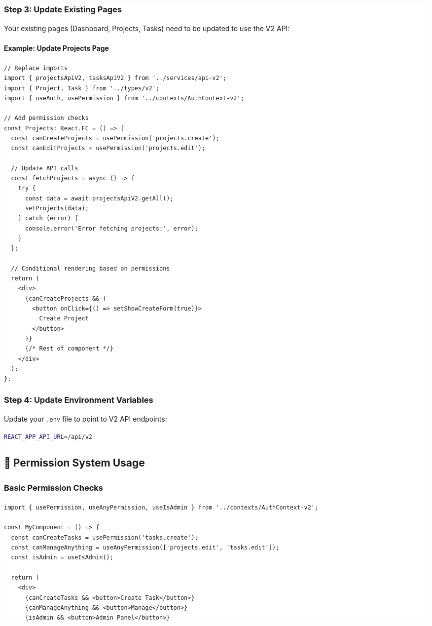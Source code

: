 ### Step 3: Update Existing Pages

Your existing pages (Dashboard, Projects, Tasks) need to be updated to use the V2 API:

#### Example: Update Projects Page
```tsx
// Replace imports
import { projectsApiV2, tasksApiV2 } from '../services/api-v2';
import { Project, Task } from '../types/v2';
import { useAuth, usePermission } from '../contexts/AuthContext-v2';

// Add permission checks
const Projects: React.FC = () => {
  const canCreateProjects = usePermission('projects.create');
  const canEditProjects = usePermission('projects.edit');
  
  // Update API calls
  const fetchProjects = async () => {
    try {
      const data = await projectsApiV2.getAll();
      setProjects(data);
    } catch (error) {
      console.error('Error fetching projects:', error);
    }
  };

  // Conditional rendering based on permissions
  return (
    <div>
      {canCreateProjects && (
        <button onClick={() => setShowCreateForm(true)}>
          Create Project
        </button>
      )}
      {/* Rest of component */}
    </div>
  );
};
```

### Step 4: Update Environment Variables

Update your `.env` file to point to V2 API endpoints:

```bash
REACT_APP_API_URL=/api/v2
```

## 🔐 Permission System Usage

### Basic Permission Checks
```tsx
import { usePermission, useAnyPermission, useIsAdmin } from '../contexts/AuthContext-v2';

const MyComponent = () => {
  const canCreateTasks = usePermission('tasks.create');
  const canManageAnything = useAnyPermission(['projects.edit', 'tasks.edit']);
  const isAdmin = useIsAdmin();

  return (
    <div>
      {canCreateTasks && <button>Create Task</button>}
      {canManageAnything && <button>Manage</button>}
      {isAdmin && <button>Admin Panel</button>}
```